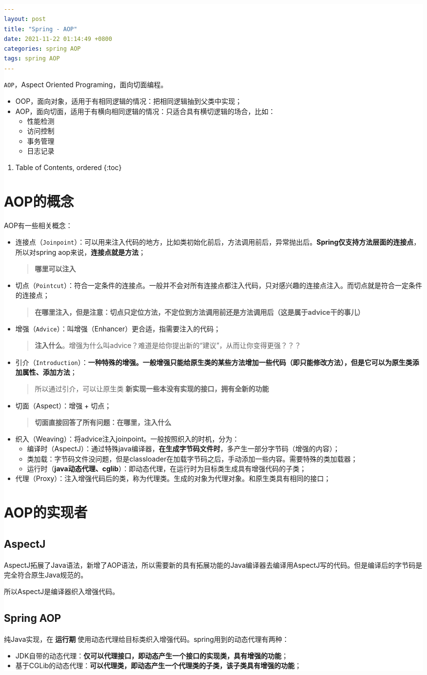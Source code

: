 ```yaml
---
layout: post
title: "Spring - AOP"
date: 2021-11-22 01:14:49 +0800
categories: spring AOP
tags: spring AOP
---
```


`AOP`，Aspect Oriented Programing，面向切面编程。
- OOP，面向对象，适用于有相同逻辑的情况：把相同逻辑抽到父类中实现；
- AOP，面向切面，适用于有横向相同逻辑的情况：只适合具有横切逻辑的场合，比如：
    - 性能检测
    - 访问控制
    - 事务管理
    - 日志记录

1. Table of Contents, ordered
{:toc}

# AOP的概念
AOP有一些相关概念：
- 连接点（`Joinpoint`）：可以用来注入代码的地方，比如类初始化前后，方法调用前后，异常抛出后。**Spring仅支持方法层面的连接点**，所以对spring aop来说，**连接点就是方法**；
    > **哪里可以注入**
- 切点（`Pointcut`）：符合一定条件的连接点。一般并不会对所有连接点都注入代码，只对感兴趣的连接点注入。而切点就是符合一定条件的连接点；
    > **在哪里注入，但是注意：切点只定位方法，不定位到方法调用前还是方法调用后（这是属于advice干的事儿）**
- 增强（`Advice`）：叫增强（Enhancer）更合适，指需要注入的代码；
    > **注入什么**。增强为什么叫advice？难道是给你提出新的“建议”，从而让你变得更强？？？
- 引介（`Introduction`）：**一种特殊的增强。一般增强只能给原生类的某些方法增加一些代码（即只能修改方法），但是它可以为原生类添加属性、添加方法**；
    > 所以通过引介，可以让原生类 **新实现一些本没有实现的接口，拥有全新的功能**
- 切面（Aspect）：增强 + 切点；
    > **切面直接回答了所有问题：在哪里，注入什么**
- 织入（Weaving）：将advice注入joinpoint。一般按照织入的时机，分为：
    + 编译时（AspectJ）：通过特殊java编译器，**在生成字节码文件时**，多产生一部分字节码（增强的内容）；
    + 类加载：字节码文件没问题，但是classloader在加载字节码之后，手动添加一些内容。需要特殊的类加载器；
    + 运行时（**java动态代理、cglib**）：即动态代理，在运行时为目标类生成具有增强代码的子类；
- 代理（Proxy）：注入增强代码后的类，称为代理类。生成的对象为代理对象。和原生类具有相同的接口；

# AOP的实现者
## AspectJ
AspectJ拓展了Java语法，新增了AOP语法，所以需要新的具有拓展功能的Java编译器去编译用AspectJ写的代码。但是编译后的字节码是完全符合原生Java规范的。

所以AspectJ是编译器织入增强代码。

## Spring AOP
纯Java实现，在 **运行期** 使用动态代理给目标类织入增强代码。spring用到的动态代理有两种：
- JDK自带的动态代理：**仅可以代理接口，即动态产生一个接口的实现类，具有增强的功能**；
- 基于CGLib的动态代理：**可以代理类，即动态产生一个代理类的子类，该子类具有增强的功能**；
